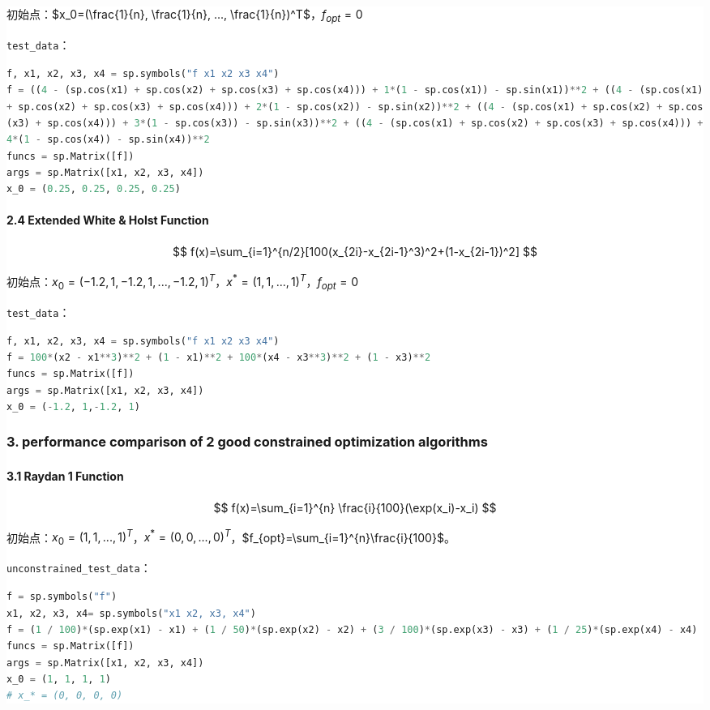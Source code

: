 初始点：$x_0=(\frac{1}{n}, \frac{1}{n}, ..., \frac{1}{n})^T$，$f_{opt}=0$

`test_data`：

```python
f, x1, x2, x3, x4 = sp.symbols("f x1 x2 x3 x4")
f = ((4 - (sp.cos(x1) + sp.cos(x2) + sp.cos(x3) + sp.cos(x4))) + 1*(1 - sp.cos(x1)) - sp.sin(x1))**2 + ((4 - (sp.cos(x1) + sp.cos(x2) + sp.cos(x3) + sp.cos(x4))) + 2*(1 - sp.cos(x2)) - sp.sin(x2))**2 + ((4 - (sp.cos(x1) + sp.cos(x2) + sp.cos(x3) + sp.cos(x4))) + 3*(1 - sp.cos(x3)) - sp.sin(x3))**2 + ((4 - (sp.cos(x1) + sp.cos(x2) + sp.cos(x3) + sp.cos(x4))) + 4*(1 - sp.cos(x4)) - sp.sin(x4))**2 
funcs = sp.Matrix([f])
args = sp.Matrix([x1, x2, x3, x4])
x_0 = (0.25, 0.25, 0.25, 0.25)
```

#### 2.4 Extended White & Holst Function

$$
f(x)=\sum_{i=1}^{n/2}[100(x_{2i}-x_{2i-1}^3)^2+(1-x_{2i-1})^2]
$$

初始点：$x_0=(-1.2,1,-1.2,1,...,-1.2,1)^T$，$x^{*}=(1,1,...,1)^T$，$f_{opt}=0$

`test_data`：

```python
f, x1, x2, x3, x4 = sp.symbols("f x1 x2 x3 x4")
f = 100*(x2 - x1**3)**2 + (1 - x1)**2 + 100*(x4 - x3**3)**2 + (1 - x3)**2
funcs = sp.Matrix([f])
args = sp.Matrix([x1, x2, x3, x4])
x_0 = (-1.2, 1,-1.2, 1)
```

### 3. performance comparison of 2 good constrained optimization algorithms

#### 3.1 Raydan 1 Function

$$
f(x)=\sum_{i=1}^{n} \frac{i}{100}(\exp(x_i)-x_i)
$$

初始点：$x_0=(1,1,...,1)^T$​，$x^{*}=(0,0,...,0)^T$​，$f_{opt}=\sum_{i=1}^{n}\frac{i}{100}$​。

`unconstrained_test_data`：

```python
f = sp.symbols("f")
x1, x2, x3, x4= sp.symbols("x1 x2, x3, x4")
f = (1 / 100)*(sp.exp(x1) - x1) + (1 / 50)*(sp.exp(x2) - x2) + (3 / 100)*(sp.exp(x3) - x3) + (1 / 25)*(sp.exp(x4) - x4)
funcs = sp.Matrix([f])
args = sp.Matrix([x1, x2, x3, x4])
x_0 = (1, 1, 1, 1)
# x_* = (0, 0, 0, 0)
```
